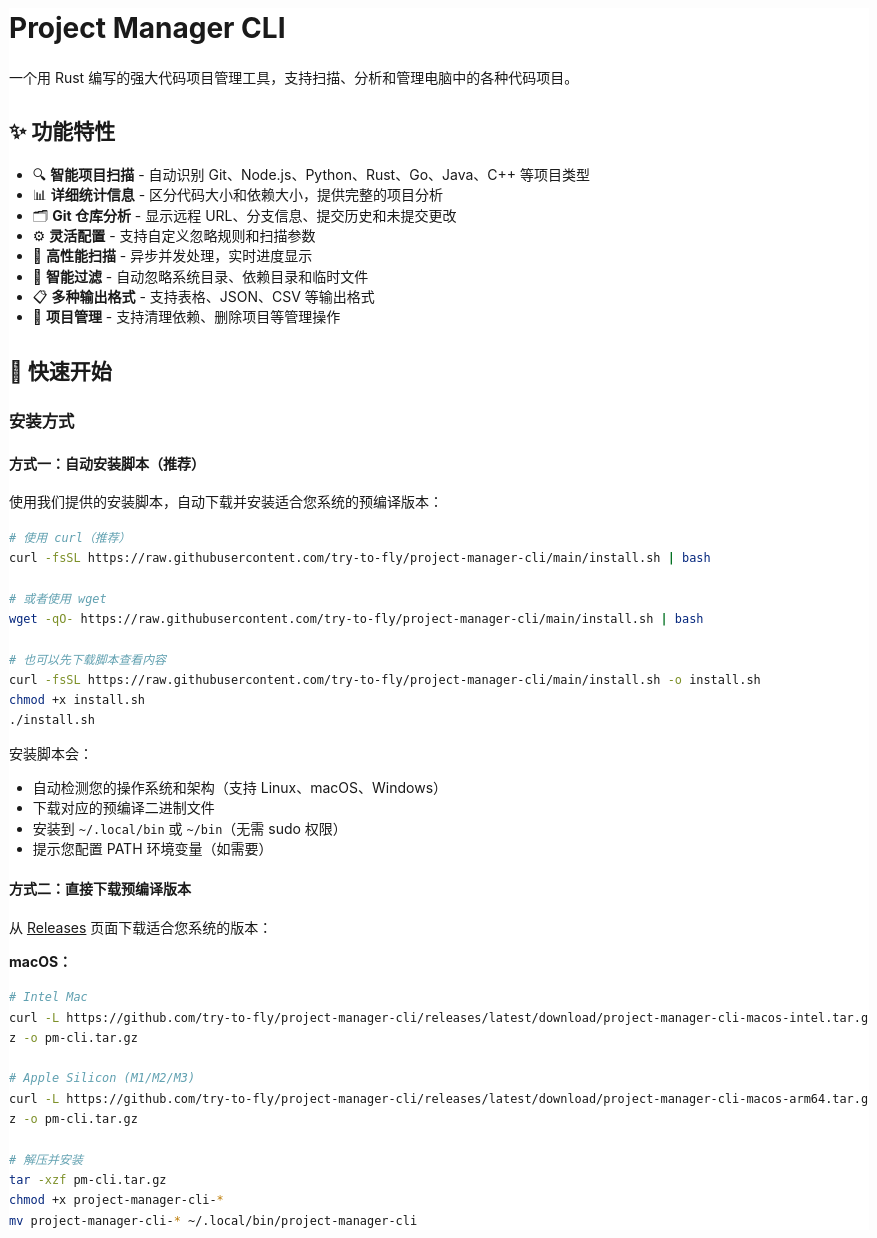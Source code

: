 # Project Manager CLI

一个用 Rust 编写的强大代码项目管理工具，支持扫描、分析和管理电脑中的各种代码项目。

## ✨ 功能特性

- 🔍 **智能项目扫描** - 自动识别 Git、Node.js、Python、Rust、Go、Java、C++ 等项目类型
- 📊 **详细统计信息** - 区分代码大小和依赖大小，提供完整的项目分析
- 🗂️ **Git 仓库分析** - 显示远程 URL、分支信息、提交历史和未提交更改
- ⚙️ **灵活配置** - 支持自定义忽略规则和扫描参数
- 🚀 **高性能扫描** - 异步并发处理，实时进度显示
- 🎯 **智能过滤** - 自动忽略系统目录、依赖目录和临时文件
- 📋 **多种输出格式** - 支持表格、JSON、CSV 等输出格式
- 🧹 **项目管理** - 支持清理依赖、删除项目等管理操作

## 🚀 快速开始

### 安装方式

#### 方式一：自动安装脚本（推荐）

使用我们提供的安装脚本，自动下载并安装适合您系统的预编译版本：

```bash
# 使用 curl（推荐）
curl -fsSL https://raw.githubusercontent.com/try-to-fly/project-manager-cli/main/install.sh | bash

# 或者使用 wget
wget -qO- https://raw.githubusercontent.com/try-to-fly/project-manager-cli/main/install.sh | bash

# 也可以先下载脚本查看内容
curl -fsSL https://raw.githubusercontent.com/try-to-fly/project-manager-cli/main/install.sh -o install.sh
chmod +x install.sh
./install.sh
```

安装脚本会：
- 自动检测您的操作系统和架构（支持 Linux、macOS、Windows）
- 下载对应的预编译二进制文件
- 安装到 `~/.local/bin` 或 `~/bin`（无需 sudo 权限）
- 提示您配置 PATH 环境变量（如需要）

#### 方式二：直接下载预编译版本

从 [Releases](https://github.com/try-to-fly/project-manager-cli/releases) 页面下载适合您系统的版本：

**macOS：**
```bash
# Intel Mac
curl -L https://github.com/try-to-fly/project-manager-cli/releases/latest/download/project-manager-cli-macos-intel.tar.gz -o pm-cli.tar.gz

# Apple Silicon (M1/M2/M3)
curl -L https://github.com/try-to-fly/project-manager-cli/releases/latest/download/project-manager-cli-macos-arm64.tar.gz -o pm-cli.tar.gz

# 解压并安装
tar -xzf pm-cli.tar.gz
chmod +x project-manager-cli-*
mv project-manager-cli-* ~/.local/bin/project-manager-cli
```
